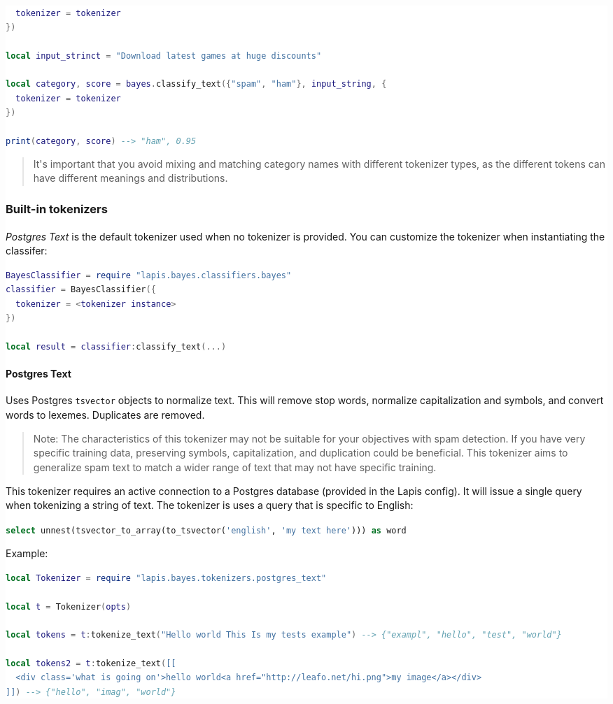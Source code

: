 ```lua
  tokenizer = tokenizer
})

local input_strinct = "Download latest games at huge discounts"

local category, score = bayes.classify_text({"spam", "ham"}, input_string, {
  tokenizer = tokenizer
})

print(category, score) --> "ham", 0.95
```

> It's important that you avoid mixing and matching category names with
> different tokenizer types, as the different tokens can have different
> meanings and distributions.

### Built-in tokenizers

*Postgres Text* is the default tokenizer used when no tokenizer is provided.
You can customize the tokenizer when instantiating the classifer:

```lua
BayesClassifier = require "lapis.bayes.classifiers.bayes"
classifier = BayesClassifier({
  tokenizer = <tokenizer instance>
})

local result = classifier:classify_text(...)
```

####  Postgres Text

Uses Postgres `tsvector` objects to normalize text. This will remove stop
words, normalize capitalization and symbols, and convert words to lexemes.
Duplicates are removed.

> Note: The characteristics of this tokenizer may not be suitable for your
> objectives with spam detection. If you have very specific training data,
> preserving symbols, capitalization, and duplication could be beneficial. This
> tokenizer aims to generalize spam text to match a wider range of text that
> may not have specific training.

This tokenizer requires an active connection to a Postgres database (provided
in the Lapis config). It will issue a single query when tokenizing a string of
text. The tokenizer is uses a query that is specific to English:


```sql
select unnest(tsvector_to_array(to_tsvector('english', 'my text here'))) as word
```

Example:


```lua
local Tokenizer = require "lapis.bayes.tokenizers.postgres_text"

local t = Tokenizer(opts)

local tokens = t:tokenize_text("Hello world This Is my tests example") --> {"exampl", "hello", "test", "world"}

local tokens2 = t:tokenize_text([[
  <div class='what is going on'>hello world<a href="http://leafo.net/hi.png">my image</a></div>
]]) --> {"hello", "imag", "world"}
```
